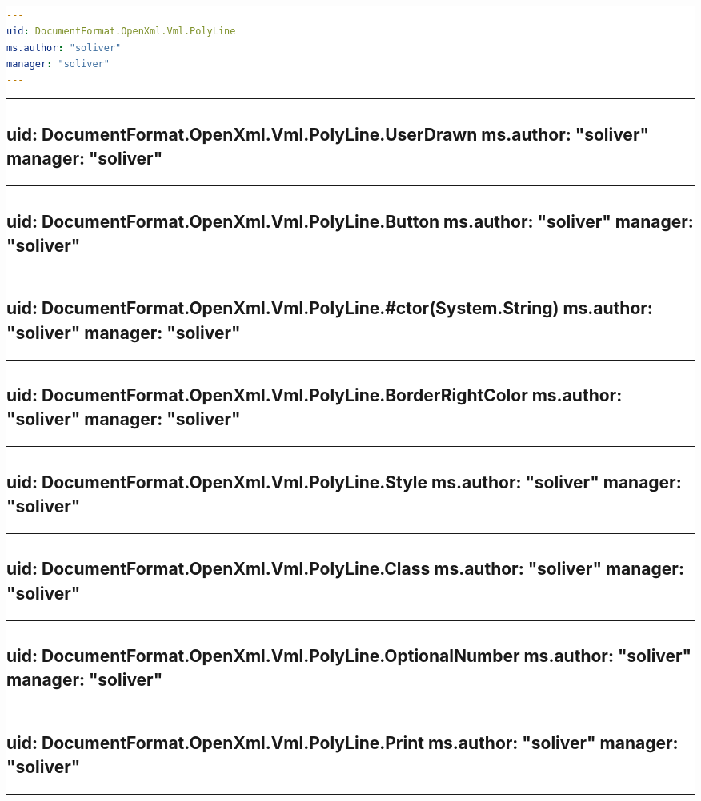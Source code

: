 ```yaml
---
uid: DocumentFormat.OpenXml.Vml.PolyLine
ms.author: "soliver"
manager: "soliver"
---
```


---
uid: DocumentFormat.OpenXml.Vml.PolyLine.UserDrawn
ms.author: "soliver"
manager: "soliver"
---

---
uid: DocumentFormat.OpenXml.Vml.PolyLine.Button
ms.author: "soliver"
manager: "soliver"
---

---
uid: DocumentFormat.OpenXml.Vml.PolyLine.#ctor(System.String)
ms.author: "soliver"
manager: "soliver"
---

---
uid: DocumentFormat.OpenXml.Vml.PolyLine.BorderRightColor
ms.author: "soliver"
manager: "soliver"
---

---
uid: DocumentFormat.OpenXml.Vml.PolyLine.Style
ms.author: "soliver"
manager: "soliver"
---

---
uid: DocumentFormat.OpenXml.Vml.PolyLine.Class
ms.author: "soliver"
manager: "soliver"
---

---
uid: DocumentFormat.OpenXml.Vml.PolyLine.OptionalNumber
ms.author: "soliver"
manager: "soliver"
---

---
uid: DocumentFormat.OpenXml.Vml.PolyLine.Print
ms.author: "soliver"
manager: "soliver"
---

---